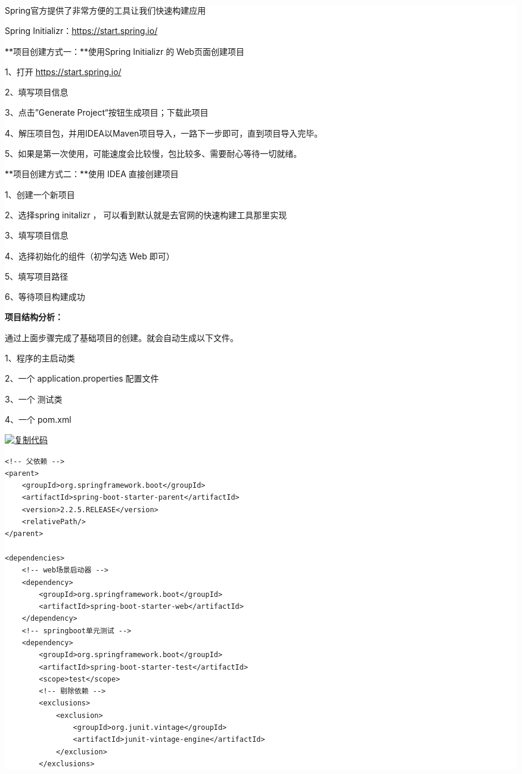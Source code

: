 Spring官方提供了非常方便的工具让我们快速构建应用

Spring Initializr：https://start.spring.io/

**项目创建方式一：**使用Spring Initializr 的 Web页面创建项目

1、打开  https://start.spring.io/

2、填写项目信息

3、点击”Generate Project“按钮生成项目；下载此项目

4、解压项目包，并用IDEA以Maven项目导入，一路下一步即可，直到项目导入完毕。

5、如果是第一次使用，可能速度会比较慢，包比较多、需要耐心等待一切就绪。

 

**项目创建方式二：**使用 IDEA 直接创建项目

1、创建一个新项目

2、选择spring initalizr ， 可以看到默认就是去官网的快速构建工具那里实现

3、填写项目信息

4、选择初始化的组件（初学勾选 Web 即可）

5、填写项目路径

6、等待项目构建成功

 

**项目结构分析：**

通过上面步骤完成了基础项目的创建。就会自动生成以下文件。

1、程序的主启动类

2、一个 application.properties 配置文件

3、一个 测试类

4、一个 pom.xml

 [![复制代码](https://common.cnblogs.com/images/copycode.gif)](javascript:void(0);)

```
<!-- 父依赖 -->
<parent>
    <groupId>org.springframework.boot</groupId>
    <artifactId>spring-boot-starter-parent</artifactId>
    <version>2.2.5.RELEASE</version>
    <relativePath/>
</parent>

<dependencies>
    <!-- web场景启动器 -->
    <dependency>
        <groupId>org.springframework.boot</groupId>
        <artifactId>spring-boot-starter-web</artifactId>
    </dependency>
    <!-- springboot单元测试 -->
    <dependency>
        <groupId>org.springframework.boot</groupId>
        <artifactId>spring-boot-starter-test</artifactId>
        <scope>test</scope>
        <!-- 剔除依赖 -->
        <exclusions>
            <exclusion>
                <groupId>org.junit.vintage</groupId>
                <artifactId>junit-vintage-engine</artifactId>
            </exclusion>
        </exclusions>
```